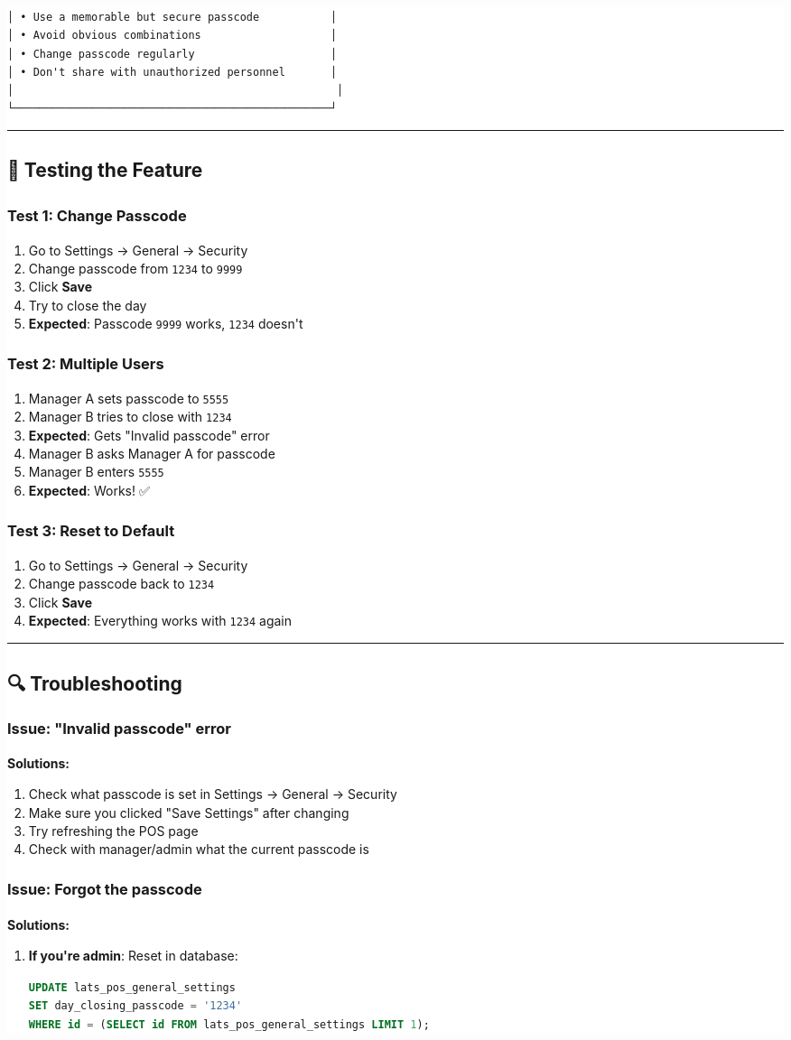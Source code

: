 ```
│ • Use a memorable but secure passcode           │
│ • Avoid obvious combinations                    │
│ • Change passcode regularly                     │
│ • Don't share with unauthorized personnel       │
│                                                  │
└─────────────────────────────────────────────────┘
```

---

## 🧪 Testing the Feature

### Test 1: Change Passcode
1. Go to Settings → General → Security
2. Change passcode from `1234` to `9999`
3. Click **Save**
4. Try to close the day
5. **Expected**: Passcode `9999` works, `1234` doesn't

### Test 2: Multiple Users
1. Manager A sets passcode to `5555`
2. Manager B tries to close with `1234`
3. **Expected**: Gets "Invalid passcode" error
4. Manager B asks Manager A for passcode
5. Manager B enters `5555`
6. **Expected**: Works! ✅

### Test 3: Reset to Default
1. Go to Settings → General → Security
2. Change passcode back to `1234`
3. Click **Save**
4. **Expected**: Everything works with `1234` again

---

## 🔍 Troubleshooting

### Issue: "Invalid passcode" error

**Solutions:**
1. Check what passcode is set in Settings → General → Security
2. Make sure you clicked "Save Settings" after changing
3. Try refreshing the POS page
4. Check with manager/admin what the current passcode is

### Issue: Forgot the passcode

**Solutions:**
1. **If you're admin**: Reset in database:
   ```sql
   UPDATE lats_pos_general_settings 
   SET day_closing_passcode = '1234'
   WHERE id = (SELECT id FROM lats_pos_general_settings LIMIT 1);
   ```
